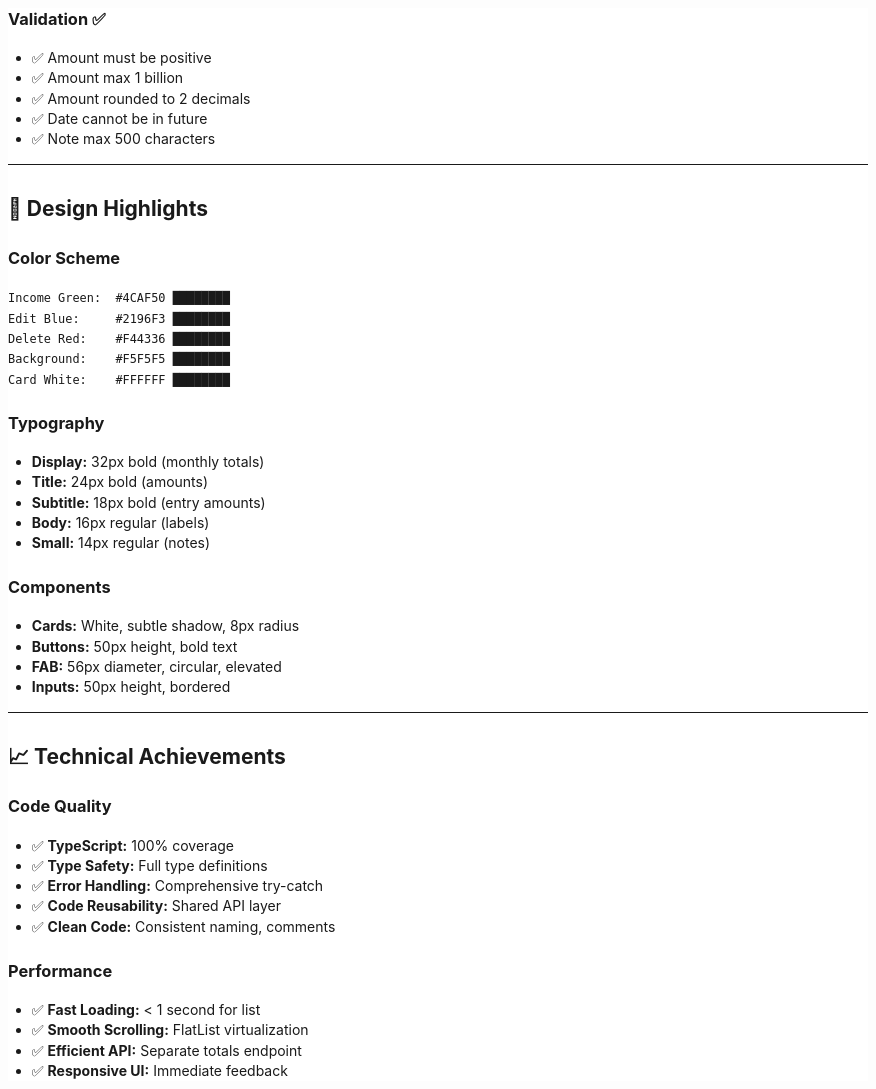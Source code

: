 ### Validation ✅
- ✅ Amount must be positive
- ✅ Amount max 1 billion
- ✅ Amount rounded to 2 decimals
- ✅ Date cannot be in future
- ✅ Note max 500 characters

---

## 🎨 Design Highlights

### Color Scheme
```
Income Green:  #4CAF50 ████████
Edit Blue:     #2196F3 ████████
Delete Red:    #F44336 ████████
Background:    #F5F5F5 ████████
Card White:    #FFFFFF ████████
```

### Typography
- **Display:** 32px bold (monthly totals)
- **Title:** 24px bold (amounts)
- **Subtitle:** 18px bold (entry amounts)
- **Body:** 16px regular (labels)
- **Small:** 14px regular (notes)

### Components
- **Cards:** White, subtle shadow, 8px radius
- **Buttons:** 50px height, bold text
- **FAB:** 56px diameter, circular, elevated
- **Inputs:** 50px height, bordered

---

## 📈 Technical Achievements

### Code Quality
- ✅ **TypeScript:** 100% coverage
- ✅ **Type Safety:** Full type definitions
- ✅ **Error Handling:** Comprehensive try-catch
- ✅ **Code Reusability:** Shared API layer
- ✅ **Clean Code:** Consistent naming, comments

### Performance
- ✅ **Fast Loading:** < 1 second for list
- ✅ **Smooth Scrolling:** FlatList virtualization
- ✅ **Efficient API:** Separate totals endpoint
- ✅ **Responsive UI:** Immediate feedback
